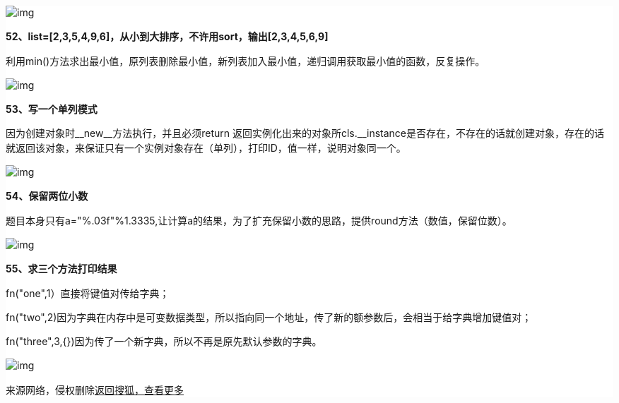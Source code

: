 ![img](http://5b0988e595225.cdn.sohucs.com/images/20190328/890036117fac405ab1c4cfaf2cb47c69.jpeg)

**52、list=[2,3,5,4,9,6]，从小到大排序，不许用sort，输出[2,3,4,5,6,9]**

利用min()方法求出最小值，原列表删除最小值，新列表加入最小值，递归调用获取最小值的函数，反复操作。

![img](http://5b0988e595225.cdn.sohucs.com/images/20190328/87846fabee1741cca00fad04749d9aec.jpeg)

**53、写一个单列模式**

因为创建对象时__new__方法执行，并且必须return 返回实例化出来的对象所cls.__instance是否存在，不存在的话就创建对象，存在的话就返回该对象，来保证只有一个实例对象存在（单列），打印ID，值一样，说明对象同一个。

![img](http://5b0988e595225.cdn.sohucs.com/images/20190328/dc4eb127b1d34707b621a41205824828.jpeg)

**54、保留两位小数**

题目本身只有a="%.03f"%1.3335,让计算a的结果，为了扩充保留小数的思路，提供round方法（数值，保留位数）。

![img](http://5b0988e595225.cdn.sohucs.com/images/20190328/e3141adbfa104abfb310ecf60e6bdec5.jpeg)

**55、求三个方法打印结果**

fn("one",1）直接将键值对传给字典；

fn("two",2)因为字典在内存中是可变数据类型，所以指向同一个地址，传了新的额参数后，会相当于给字典增加键值对；

fn("three",3,{})因为传了一个新字典，所以不再是原先默认参数的字典。

![img](http://5b0988e595225.cdn.sohucs.com/images/20190328/31396b651c924d2292719b055669cbc2.jpeg)

来源网络，侵权删除[返回搜狐，查看更多](http://www.sohu.com/?strategyid=00001&spm=smpc.content.content.2.15783626202262BJK4jo)
